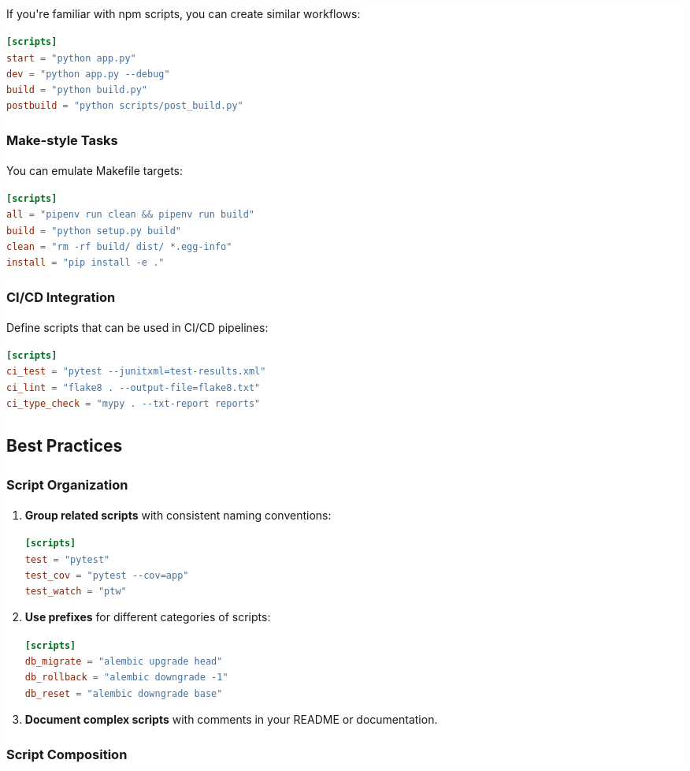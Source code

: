 If you're familiar with npm scripts, you can create similar workflows:

```toml
[scripts]
start = "python app.py"
dev = "python app.py --debug"
build = "python build.py"
postbuild = "python scripts/post_build.py"
```

### Make-style Tasks

You can emulate Makefile targets:

```toml
[scripts]
all = "pipenv run clean && pipenv run build"
build = "python setup.py build"
clean = "rm -rf build/ dist/ *.egg-info"
install = "pip install -e ."
```

### CI/CD Integration

Define scripts that can be used in CI/CD pipelines:

```toml
[scripts]
ci_test = "pytest --junitxml=test-results.xml"
ci_lint = "flake8 . --output-file=flake8.txt"
ci_type_check = "mypy . --txt-report reports"
```

## Best Practices

### Script Organization

1. **Group related scripts** with consistent naming conventions:
   ```toml
   [scripts]
   test = "pytest"
   test_cov = "pytest --cov=app"
   test_watch = "ptw"
   ```

2. **Use prefixes** for different categories of scripts:
   ```toml
   [scripts]
   db_migrate = "alembic upgrade head"
   db_rollback = "alembic downgrade -1"
   db_reset = "alembic downgrade base"
   ```

3. **Document complex scripts** with comments in your README or documentation.

### Script Composition
